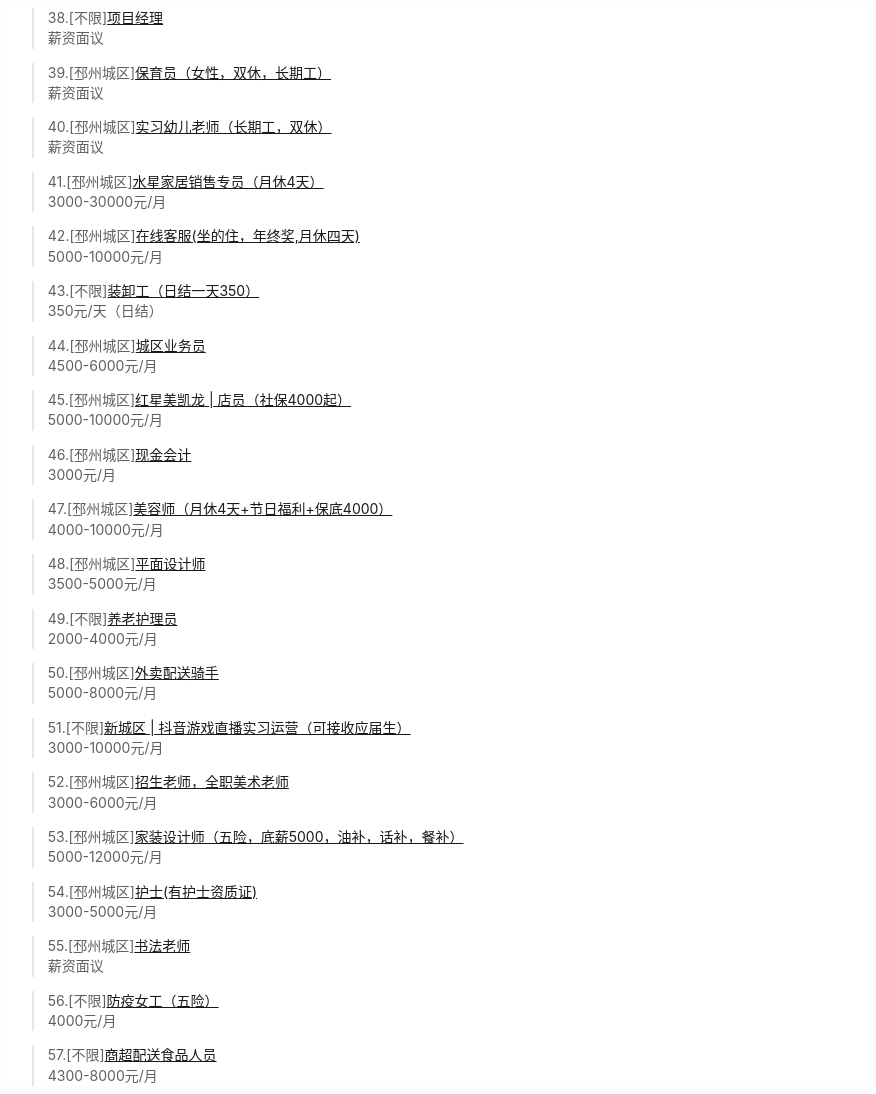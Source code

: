 >38.[不限][项目经理](https://www.pizhouzhipin.com/job/33554)<br>
>薪资面议

>39.[邳州城区][保育员（女性，双休，长期工）](https://www.pizhouzhipin.com/job/26318)<br>
>薪资面议

>40.[邳州城区][实习幼儿老师（长期工，双休）](https://www.pizhouzhipin.com/job/26164)<br>
>薪资面议

>41.[邳州城区][水星家居销售专员（月休4天）](https://www.pizhouzhipin.com/job/36235)<br>
>3000-30000元/月

>42.[邳州城区][在线客服(坐的住，年终奖,月休四天)](https://www.pizhouzhipin.com/job/21478)<br>
>5000-10000元/月

>43.[不限][装卸工（日结一天350）](https://www.pizhouzhipin.com/job/36535)<br>
>350元/天（日结）

>44.[邳州城区][城区业务员](https://www.pizhouzhipin.com/job/15901)<br>
>4500-6000元/月

>45.[邳州城区][红星美凯龙 | 店员（社保4000起）](https://www.pizhouzhipin.com/job/21429)<br>
>5000-10000元/月

>46.[邳州城区][现金会计](https://www.pizhouzhipin.com/job/34147)<br>
>3000元/月

>47.[邳州城区][美容师（月休4天+节日福利+保底4000）](https://www.pizhouzhipin.com/job/36155)<br>
>4000-10000元/月

>48.[邳州城区][平面设计师](https://www.pizhouzhipin.com/job/36396)<br>
>3500-5000元/月

>49.[不限][养老护理员](https://www.pizhouzhipin.com/job/32226)<br>
>2000-4000元/月

>50.[邳州城区][外卖配送骑手](https://www.pizhouzhipin.com/job/36574)<br>
>5000-8000元/月

>51.[不限][新城区 | 抖音游戏直播实习运营（可接收应届生）](https://www.pizhouzhipin.com/job/35835)<br>
>3000-10000元/月

>52.[邳州城区][招生老师，全职美术老师](https://www.pizhouzhipin.com/job/35772)<br>
>3000-6000元/月

>53.[邳州城区][家装设计师（五险，底薪5000，油补，话补，餐补）](https://www.pizhouzhipin.com/job/16668)<br>
>5000-12000元/月

>54.[邳州城区][护士(有护士资质证)](https://www.pizhouzhipin.com/job/32099)<br>
>3000-5000元/月

>55.[邳州城区][书法老师](https://www.pizhouzhipin.com/job/35255)<br>
>薪资面议

>56.[不限][防疫女工（五险）](https://www.pizhouzhipin.com/job/31794)<br>
>4000元/月

>57.[不限][商超配送食品人员](https://www.pizhouzhipin.com/job/36641)<br>
>4300-8000元/月
